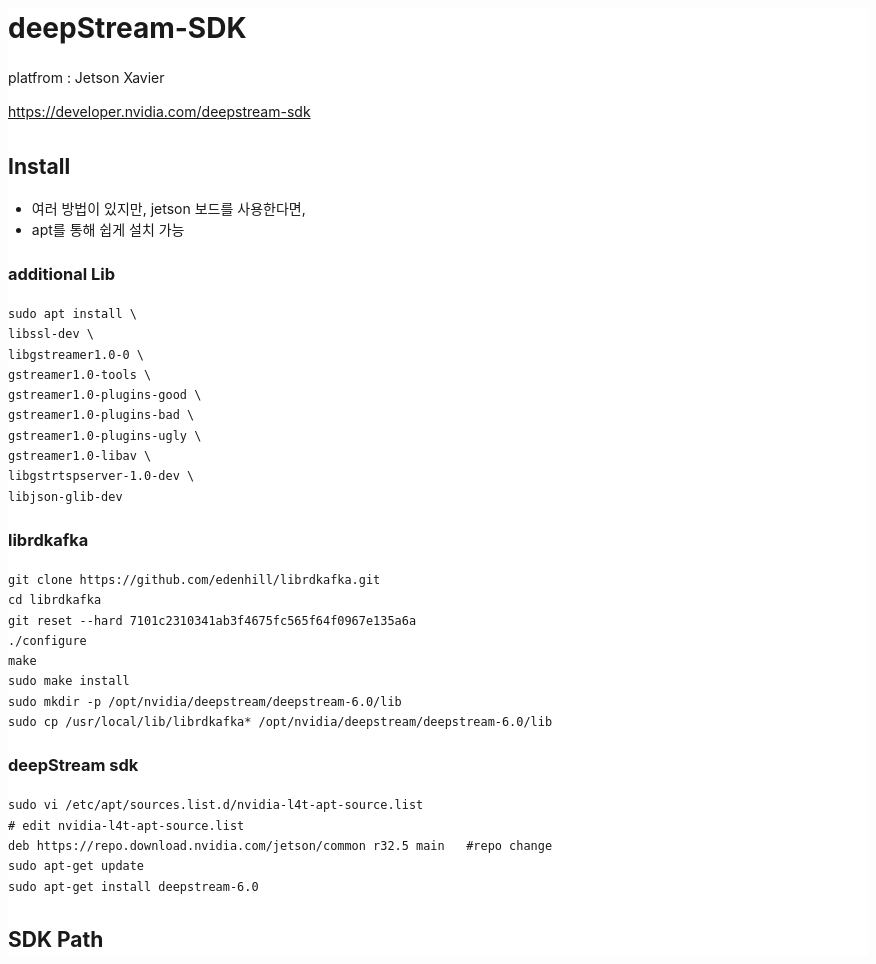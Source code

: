 # deepStream-SDK

platfrom : Jetson Xavier

https://developer.nvidia.com/deepstream-sdk

## Install

- 여러 방법이 있지만, jetson 보드를 사용한다면,
- apt를 통해 쉽게 설치 가능

### additional Lib

```shell
sudo apt install \
libssl-dev \
libgstreamer1.0-0 \
gstreamer1.0-tools \
gstreamer1.0-plugins-good \
gstreamer1.0-plugins-bad \
gstreamer1.0-plugins-ugly \
gstreamer1.0-libav \
libgstrtspserver-1.0-dev \
libjson-glib-dev
```

### librdkafka

```shell
git clone https://github.com/edenhill/librdkafka.git
cd librdkafka
git reset --hard 7101c2310341ab3f4675fc565f64f0967e135a6a
./configure
make
sudo make install
sudo mkdir -p /opt/nvidia/deepstream/deepstream-6.0/lib
sudo cp /usr/local/lib/librdkafka* /opt/nvidia/deepstream/deepstream-6.0/lib
```

### deepStream sdk

```shell
sudo vi /etc/apt/sources.list.d/nvidia-l4t-apt-source.list
# edit nvidia-l4t-apt-source.list
deb https://repo.download.nvidia.com/jetson/common r32.5 main	#repo change
sudo apt-get update
sudo apt-get install deepstream-6.0
```



## SDK Path
